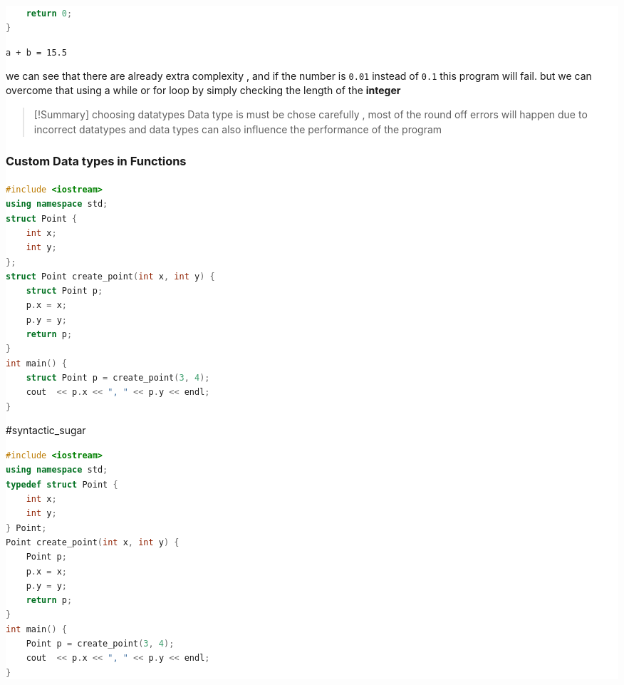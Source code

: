 ```cpp
    return 0;
}

```

```output
a + b = 15.5

```

we can see that there are already extra complexity , and if the number is `0.01` instead of `0.1` this program will fail. but we can overcome that using a while or for loop by simply checking the length of the **integer**

>[!Summary] choosing datatypes
>Data type is must be chose carefully , most of the round off errors will happen due to incorrect datatypes and data types can also influence the performance of the program 

### Custom Data types in Functions 

```cpp
#include <iostream>
using namespace std;
struct Point {
    int x;
    int y;
};
struct Point create_point(int x, int y) {
    struct Point p;
    p.x = x;
    p.y = y;
    return p;
}
int main() {
    struct Point p = create_point(3, 4);
    cout  << p.x << ", " << p.y << endl;
}

```

#syntactic_sugar

```cpp
#include <iostream>
using namespace std;
typedef struct Point {
    int x;
    int y;
} Point;
Point create_point(int x, int y) {
    Point p;
    p.x = x;
    p.y = y;
    return p;
}
int main() {
    Point p = create_point(3, 4);
    cout  << p.x << ", " << p.y << endl;
}

```


 [^1]: OS means operating system, which is the programs that allows you to interract with your computer 
[^2]: Block of code 
[^1]: #todo Find the exact word 
[^1]: https://docs.julialang.org/en/v1/manual/variables-and-scoping